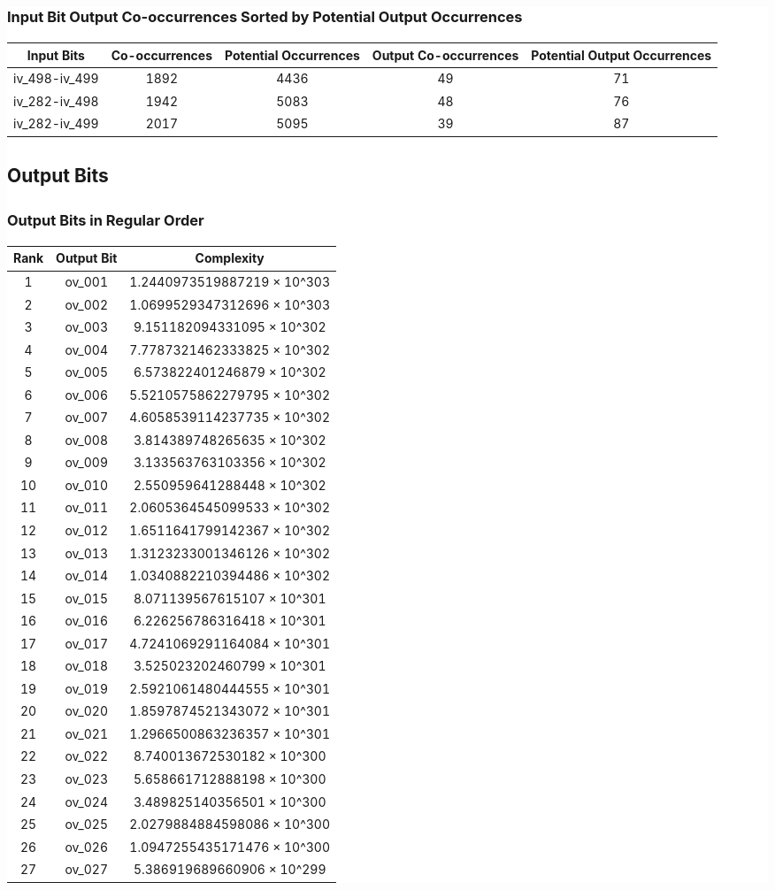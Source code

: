 ### Input Bit Output Co-occurrences Sorted by Potential Output Occurrences

| Input Bits | Co-occurrences | Potential Occurrences | Output Co-occurrences | Potential Output Occurrences |
|:----------:|:--------------:|:---------------------:|:---------------------:|:----------------------------:|
| iv_498-iv_499 | 1892 | 4436 | 49 | 71 |
| iv_282-iv_498 | 1942 | 5083 | 48 | 76 |
| iv_282-iv_499 | 2017 | 5095 | 39 | 87 |

## Output Bits

### Output Bits in Regular Order

| Rank | Output Bit | Complexity |
|:----:|:----------:|:----------:|
| 1 | ov_001 | 1.2440973519887219 × 10^303 |
| 2 | ov_002 | 1.0699529347312696 × 10^303 |
| 3 | ov_003 | 9.151182094331095 × 10^302 |
| 4 | ov_004 | 7.7787321462333825 × 10^302 |
| 5 | ov_005 | 6.573822401246879 × 10^302 |
| 6 | ov_006 | 5.5210575862279795 × 10^302 |
| 7 | ov_007 | 4.6058539114237735 × 10^302 |
| 8 | ov_008 | 3.814389748265635 × 10^302 |
| 9 | ov_009 | 3.133563763103356 × 10^302 |
| 10 | ov_010 | 2.550959641288448 × 10^302 |
| 11 | ov_011 | 2.0605364545099533 × 10^302 |
| 12 | ov_012 | 1.6511641799142367 × 10^302 |
| 13 | ov_013 | 1.3123233001346126 × 10^302 |
| 14 | ov_014 | 1.0340882210394486 × 10^302 |
| 15 | ov_015 | 8.071139567615107 × 10^301 |
| 16 | ov_016 | 6.226256786316418 × 10^301 |
| 17 | ov_017 | 4.7241069291164084 × 10^301 |
| 18 | ov_018 | 3.525023202460799 × 10^301 |
| 19 | ov_019 | 2.5921061480444555 × 10^301 |
| 20 | ov_020 | 1.8597874521343072 × 10^301 |
| 21 | ov_021 | 1.2966500863236357 × 10^301 |
| 22 | ov_022 | 8.740013672530182 × 10^300 |
| 23 | ov_023 | 5.658661712888198 × 10^300 |
| 24 | ov_024 | 3.489825140356501 × 10^300 |
| 25 | ov_025 | 2.0279884884598086 × 10^300 |
| 26 | ov_026 | 1.0947255435171476 × 10^300 |
| 27 | ov_027 | 5.386919689660906 × 10^299 |